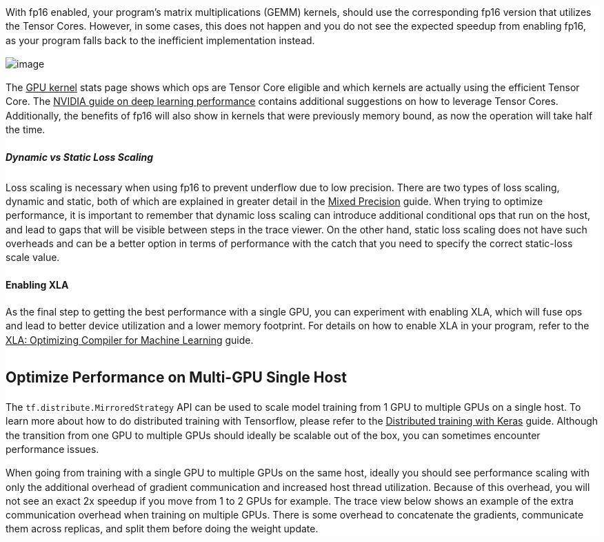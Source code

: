 With fp16 enabled, your program’s matrix multiplications (GEMM) kernels, should
use the corresponding fp16 version that utilizes the Tensor Cores. However, in
some cases, this does not happen and you do not see the expected speedup from
enabling fp16, as your program falls back to the inefficient implementation
instead.

![image](images/gpu_perf_analysis/gpu_kernels.png "TensorFlow Profile GPU Kernel Stats page")

The [GPU kernel](https://www.tensorflow.org/guide/profiler#gpu_kernel_stats)
stats page shows which ops are Tensor Core eligible and which kernels are
actually using the efficient Tensor Core. The
[NVIDIA guide on deep learning performance](https://docs.nvidia.com/deeplearning/performance/mixed-precision-training/index.html#opt-tensor-cores)
contains additional suggestions on how to leverage Tensor Cores. Additionally,
the benefits of fp16 will also show in kernels that were previously memory
bound, as now the operation will take half the time.

##### Dynamic vs Static Loss Scaling

Loss scaling is necessary when using fp16 to prevent underflow due to low
precision. There are two types of loss scaling, dynamic and static, both of
which are explained in greater detail in the
[Mixed Precision](https://www.tensorflow.org/guide/keras/mixed_precision) guide.
When trying to optimize performance, it is important to remember that dynamic
loss scaling can introduce additional conditional ops that run on the host, and
lead to gaps that will be visible between steps in the trace viewer. On the
other hand, static loss scaling does not have such overheads and can be a better
option in terms of performance with the catch that you need to specify the
correct static-loss scale value.

#### Enabling XLA

As the final step to getting the best performance with a single GPU, you can
experiment with enabling XLA, which will fuse ops and lead to better device
utilization and a lower memory footprint. For details on how to enable XLA in
your program, refer to the
[XLA: Optimizing Compiler for Machine Learning](https://www.tensorflow.org/xla)
guide.

## Optimize Performance on Multi-GPU Single Host

The `tf.distribute.MirroredStrategy` API can be used to scale model training
from 1 GPU to multiple GPUs on a single host. To learn more about how to do
distributed training with Tensorflow, please refer to the
[Distributed training with Keras](https://www.tensorflow.org/tutorials/distribute/keras)
guide. Although the transition from one GPU to multiple GPUs should ideally be
scalable out of the box, you can sometimes encounter performance issues.

When going from training with a single GPU to multiple GPUs on the same host,
ideally you should see performance scaling with only the additional overhead of
gradient communication and increased host thread utilization. Because of this
overhead, you will not see an exact 2x speedup if you move from 1 to 2 GPUs for
example. The trace view below shows an example of the extra communication
overhead when training on multiple GPUs. There is some overhead to concatenate
the gradients, communicate them across replicas, and split them before doing the
weight update.
